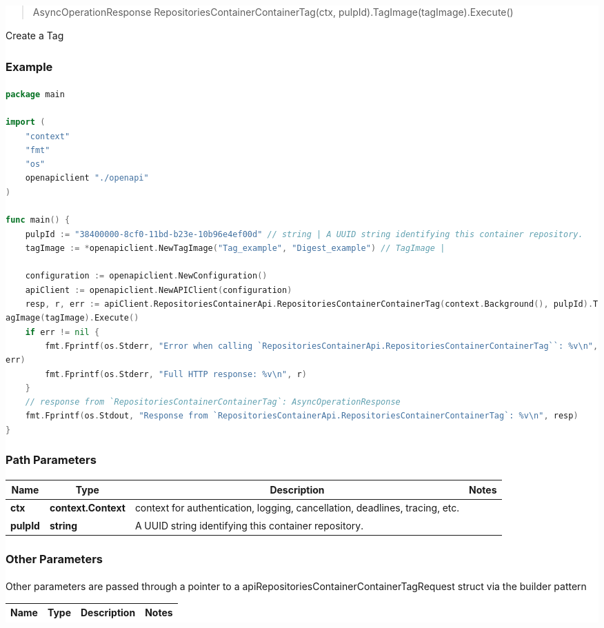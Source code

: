 > AsyncOperationResponse RepositoriesContainerContainerTag(ctx, pulpId).TagImage(tagImage).Execute()

Create a Tag



### Example

```go
package main

import (
    "context"
    "fmt"
    "os"
    openapiclient "./openapi"
)

func main() {
    pulpId := "38400000-8cf0-11bd-b23e-10b96e4ef00d" // string | A UUID string identifying this container repository.
    tagImage := *openapiclient.NewTagImage("Tag_example", "Digest_example") // TagImage | 

    configuration := openapiclient.NewConfiguration()
    apiClient := openapiclient.NewAPIClient(configuration)
    resp, r, err := apiClient.RepositoriesContainerApi.RepositoriesContainerContainerTag(context.Background(), pulpId).TagImage(tagImage).Execute()
    if err != nil {
        fmt.Fprintf(os.Stderr, "Error when calling `RepositoriesContainerApi.RepositoriesContainerContainerTag``: %v\n", err)
        fmt.Fprintf(os.Stderr, "Full HTTP response: %v\n", r)
    }
    // response from `RepositoriesContainerContainerTag`: AsyncOperationResponse
    fmt.Fprintf(os.Stdout, "Response from `RepositoriesContainerApi.RepositoriesContainerContainerTag`: %v\n", resp)
}
```

### Path Parameters


Name | Type | Description  | Notes
------------- | ------------- | ------------- | -------------
**ctx** | **context.Context** | context for authentication, logging, cancellation, deadlines, tracing, etc.
**pulpId** | **string** | A UUID string identifying this container repository. | 

### Other Parameters

Other parameters are passed through a pointer to a apiRepositoriesContainerContainerTagRequest struct via the builder pattern


Name | Type | Description  | Notes
------------- | ------------- | ------------- | -------------
